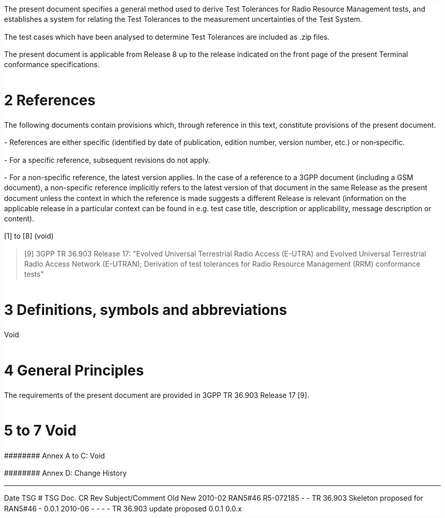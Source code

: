 The present document specifies a general method used to derive Test
Tolerances for Radio Resource Management tests, and establishes a system
for relating the Test Tolerances to the measurement uncertainties of the
Test System.

The test cases which have been analysed to determine Test Tolerances are
included as .zip files.

The present document is applicable from Release 8 up to the release
indicated on the front page of the present Terminal conformance
specifications.

2 References
============

The following documents contain provisions which, through reference in
this text, constitute provisions of the present document.

\- References are either specific (identified by date of publication,
edition number, version number, etc.) or non‑specific.

\- For a specific reference, subsequent revisions do not apply.

\- For a non-specific reference, the latest version applies. In the case
of a reference to a 3GPP document (including a GSM document), a
non-specific reference implicitly refers to the latest version of that
document in the same Release as the present document unless the context
in which the reference is made suggests a different Release is relevant
(information on the applicable release in a particular context can be
found in e.g. test case title, description or applicability, message
description or content).

\[1\] to \[8\] (void)

> \[9\] 3GPP TR 36.903 Release 17: \"Evolved Universal Terrestrial Radio
> Access (E-UTRA) and Evolved Universal Terrestrial Radio Access Network
> (E-UTRAN); Derivation of test tolerances for Radio Resource Management
> (RRM) conformance tests\"

3 Definitions, symbols and abbreviations
========================================

Void

4 General Principles
====================

The requirements of the present document are provided in 3GPP TR 36.903
Release 17 \[9\].

5 to 7 Void
===========

######## Annex A to C: Void

######## Annex D: Change History

  --------- ---------- ----------- ------ ----- ----------------------------------------------------------------------------------------------------------------------------------------------------------------------- --------- ---------
  Date      TSG \#     TSG Doc.    CR     Rev   Subject/Comment                                                                                                                                                         Old       New
  2010-02   RAN5\#46   R5-072185   \-     \-    TR 36.903 Skeleton proposed for RAN5\#46                                                                                                                                \-        0.0.1
  2010-06   \-         \-          \-     \-    TR 36.903 update proposed                                                                                                                                               0.0.1     0.0.x